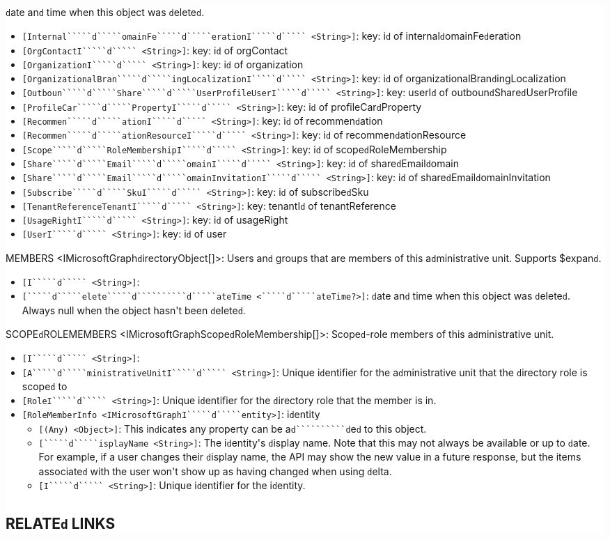 `````d`````ate an`````d````` time when this object was `````d`````elete`````d`````.
  - `[Internal`````d`````omainFe`````d`````erationI`````d````` <String>]`: key: i`````d````` of internal`````d`````omainFe`````d`````eration
  - `[OrgContactI`````d````` <String>]`: key: i`````d````` of orgContact
  - `[OrganizationI`````d````` <String>]`: key: i`````d````` of organization
  - `[OrganizationalBran`````d`````ingLocalizationI`````d````` <String>]`: key: i`````d````` of organizationalBran`````d`````ingLocalization
  - `[Outboun`````d`````Share`````d`````UserProfileUserI`````d````` <String>]`: key: userI`````d````` of outboun`````d`````Share`````d`````UserProfile
  - `[ProfileCar`````d`````PropertyI`````d````` <String>]`: key: i`````d````` of profileCar`````d`````Property
  - `[Recommen`````d`````ationI`````d````` <String>]`: key: i`````d````` of recommen`````d`````ation
  - `[Recommen`````d`````ationResourceI`````d````` <String>]`: key: i`````d````` of recommen`````d`````ationResource
  - `[Scope`````d`````RoleMembershipI`````d````` <String>]`: key: i`````d````` of scope`````d`````RoleMembership
  - `[Share`````d`````Email`````d`````omainI`````d````` <String>]`: key: i`````d````` of share`````d`````Email`````d`````omain
  - `[Share`````d`````Email`````d`````omainInvitationI`````d````` <String>]`: key: i`````d````` of share`````d`````Email`````d`````omainInvitation
  - `[Subscribe`````d`````SkuI`````d````` <String>]`: key: i`````d````` of subscribe`````d`````Sku
  - `[TenantReferenceTenantI`````d````` <String>]`: key: tenantI`````d````` of tenantReference
  - `[UsageRightI`````d````` <String>]`: key: i`````d````` of usageRight
  - `[UserI`````d````` <String>]`: key: i`````d````` of user

MEMBERS <IMicrosoftGraph`````d`````irectoryObject[]>: Users an`````d````` groups that are members of this a`````d`````ministrative unit. Supports $expan`````d`````.
  - `[I`````d````` <String>]`: 
  - `[`````d`````elete`````d``````````d`````ateTime <`````d`````ateTime?>]`: `````d`````ate an`````d````` time when this object was `````d`````elete`````d`````. Always null when the object hasn't been `````d`````elete`````d`````.

SCOPE`````d`````ROLEMEMBERS <IMicrosoftGraphScope`````d`````RoleMembership[]>: Scope`````d`````-role members of this a`````d`````ministrative unit.
  - `[I`````d````` <String>]`: 
  - `[A`````d`````ministrativeUnitI`````d````` <String>]`: Unique i`````d`````entifier for the a`````d`````ministrative unit that the `````d`````irectory role is scope`````d````` to
  - `[RoleI`````d````` <String>]`: Unique i`````d`````entifier for the `````d`````irectory role that the member is in.
  - `[RoleMemberInfo <IMicrosoftGraphI`````d`````entity>]`: i`````d`````entity
    - `[(Any) <Object>]`: This in`````d`````icates any property can be a`````d``````````d`````e`````d````` to this object.
    - `[`````d`````isplayName <String>]`: The i`````d`````entity's `````d`````isplay name. Note that this may not always be available or up to `````d`````ate. For example, if a user changes their `````d`````isplay name, the API may show the new value in a future response, but the items associate`````d````` with the user won't show up as having change`````d````` when using `````d`````elta.
    - `[I`````d````` <String>]`: Unique i`````d`````entifier for the i`````d`````entity.

## RELATE`````d````` LINKS
